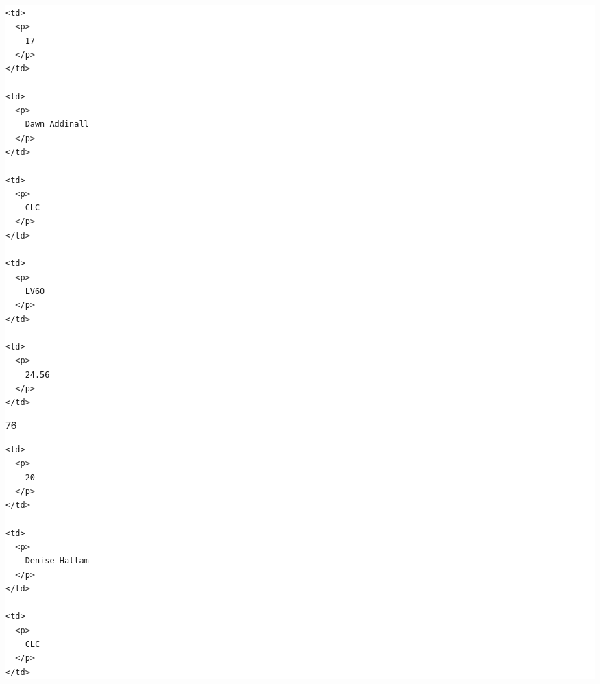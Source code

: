     <td>
      <p>
        17
      </p>
    </td>
    
    <td>
      <p>
        Dawn Addinall
      </p>
    </td>
    
    <td>
      <p>
        CLC
      </p>
    </td>
    
    <td>
      <p>
        LV60
      </p>
    </td>
    
    <td>
      <p>
        24.56
      </p>
    </td>
  </tr>
  
  <tr>
    <td>
      <p>
        76
      </p>
    </td>
    
    <td>
      <p>
        20
      </p>
    </td>
    
    <td>
      <p>
        Denise Hallam
      </p>
    </td>
    
    <td>
      <p>
        CLC
      </p>
    </td>
    